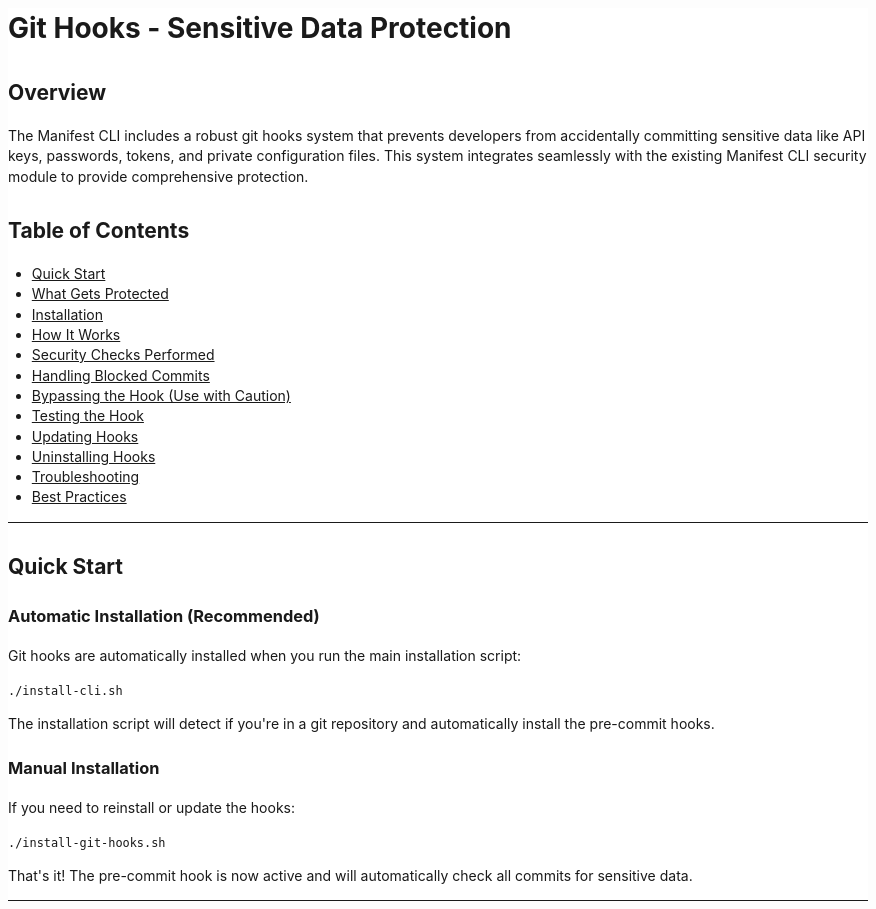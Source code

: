 # Git Hooks - Sensitive Data Protection

## Overview

The Manifest CLI includes a robust git hooks system that prevents developers from accidentally committing sensitive data like API keys, passwords, tokens, and private configuration files. This system integrates seamlessly with the existing Manifest CLI security module to provide comprehensive protection.

## Table of Contents

- [Quick Start](#quick-start)
- [What Gets Protected](#what-gets-protected)
- [Installation](#installation)
- [How It Works](#how-it-works)
- [Security Checks Performed](#security-checks-performed)
- [Handling Blocked Commits](#handling-blocked-commits)
- [Bypassing the Hook (Use with Caution)](#bypassing-the-hook-use-with-caution)
- [Testing the Hook](#testing-the-hook)
- [Updating Hooks](#updating-hooks)
- [Uninstalling Hooks](#uninstalling-hooks)
- [Troubleshooting](#troubleshooting)
- [Best Practices](#best-practices)

---

## Quick Start

### Automatic Installation (Recommended)

Git hooks are automatically installed when you run the main installation script:

```bash
./install-cli.sh
```

The installation script will detect if you're in a git repository and automatically install the pre-commit hooks.

### Manual Installation

If you need to reinstall or update the hooks:

```bash
./install-git-hooks.sh
```

That's it! The pre-commit hook is now active and will automatically check all commits for sensitive data.

---
